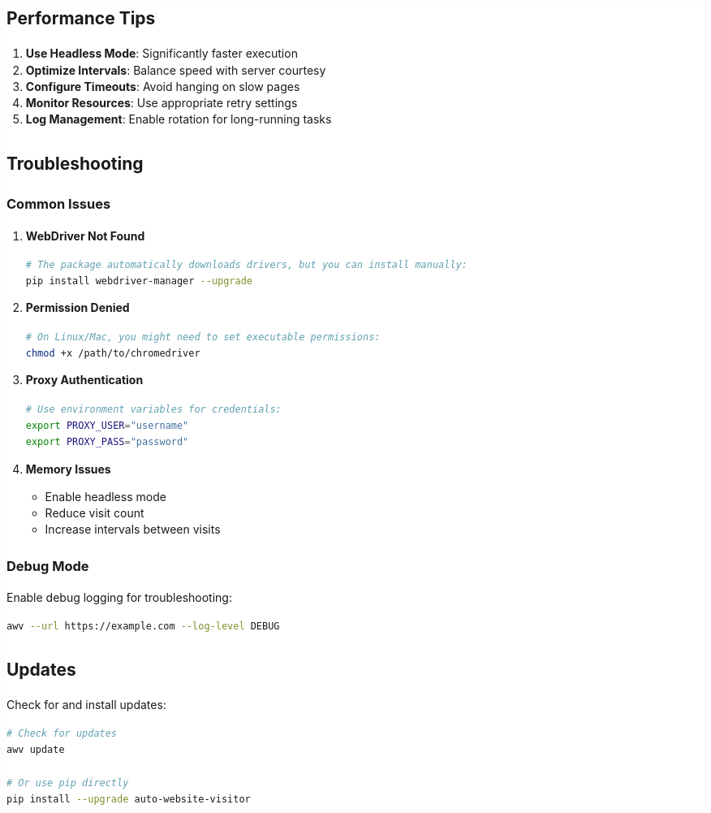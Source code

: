 ## Performance Tips

1. **Use Headless Mode**: Significantly faster execution
2. **Optimize Intervals**: Balance speed with server courtesy
3. **Configure Timeouts**: Avoid hanging on slow pages
4. **Monitor Resources**: Use appropriate retry settings
5. **Log Management**: Enable rotation for long-running tasks

## Troubleshooting

### Common Issues

1. **WebDriver Not Found**
   ```bash
   # The package automatically downloads drivers, but you can install manually:
   pip install webdriver-manager --upgrade
   ```

2. **Permission Denied**
   ```bash
   # On Linux/Mac, you might need to set executable permissions:
   chmod +x /path/to/chromedriver
   ```

3. **Proxy Authentication**
   ```bash
   # Use environment variables for credentials:
   export PROXY_USER="username"
   export PROXY_PASS="password"
   ```

4. **Memory Issues**
   - Enable headless mode
   - Reduce visit count
   - Increase intervals between visits

### Debug Mode

Enable debug logging for troubleshooting:

```bash
awv --url https://example.com --log-level DEBUG
```

## Updates

Check for and install updates:

```bash
# Check for updates
awv update

# Or use pip directly
pip install --upgrade auto-website-visitor
```
